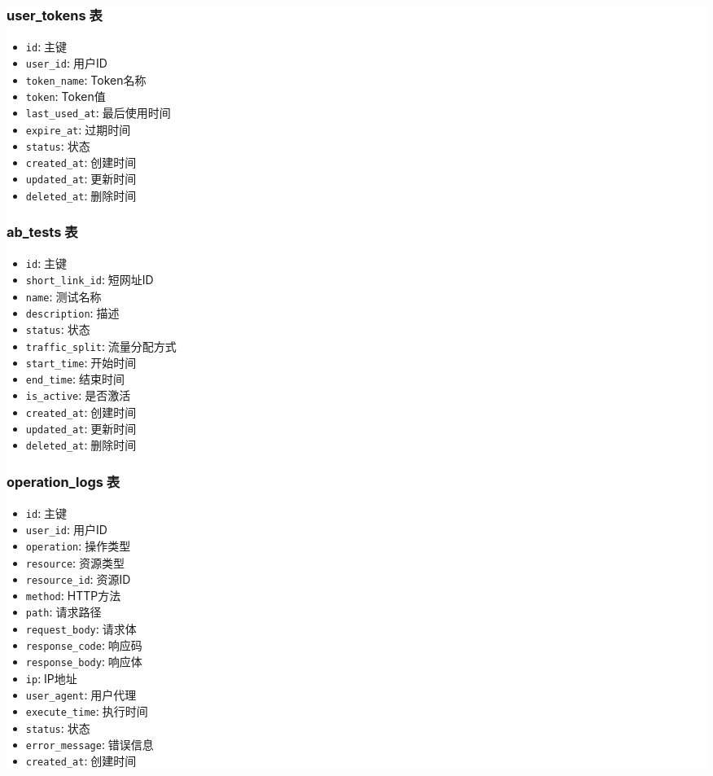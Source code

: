 ### user_tokens 表
- `id`: 主键
- `user_id`: 用户ID
- `token_name`: Token名称
- `token`: Token值
- `last_used_at`: 最后使用时间
- `expire_at`: 过期时间
- `status`: 状态
- `created_at`: 创建时间
- `updated_at`: 更新时间
- `deleted_at`: 删除时间

### ab_tests 表
- `id`: 主键
- `short_link_id`: 短网址ID
- `name`: 测试名称
- `description`: 描述
- `status`: 状态
- `traffic_split`: 流量分配方式
- `start_time`: 开始时间
- `end_time`: 结束时间
- `is_active`: 是否激活
- `created_at`: 创建时间
- `updated_at`: 更新时间
- `deleted_at`: 删除时间

### operation_logs 表
- `id`: 主键
- `user_id`: 用户ID
- `operation`: 操作类型
- `resource`: 资源类型
- `resource_id`: 资源ID
- `method`: HTTP方法
- `path`: 请求路径
- `request_body`: 请求体
- `response_code`: 响应码
- `response_body`: 响应体
- `ip`: IP地址
- `user_agent`: 用户代理
- `execute_time`: 执行时间
- `status`: 状态
- `error_message`: 错误信息
- `created_at`: 创建时间
